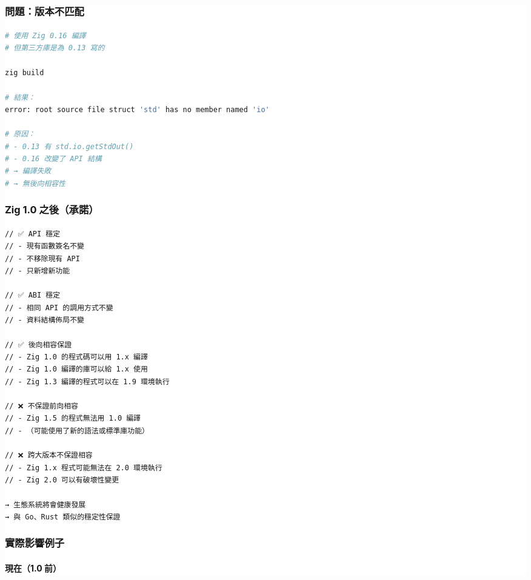 ```zig
```

### 問題：版本不匹配

```bash
# 使用 Zig 0.16 編譯
# 但第三方庫是為 0.13 寫的

zig build

# 結果：
error: root source file struct 'std' has no member named 'io'

# 原因：
# - 0.13 有 std.io.getStdOut()
# - 0.16 改變了 API 結構
# → 編譯失敗
# → 無後向相容性
```

### Zig 1.0 之後（承諾）

```zig
// ✅ API 穩定
// - 現有函數簽名不變
// - 不移除現有 API
// - 只新增新功能

// ✅ ABI 穩定
// - 相同 API 的調用方式不變
// - 資料結構佈局不變

// ✅ 後向相容保證
// - Zig 1.0 的程式碼可以用 1.x 編譯
// - Zig 1.0 編譯的庫可以給 1.x 使用
// - Zig 1.3 編譯的程式可以在 1.9 環境執行

// ❌ 不保證前向相容
// - Zig 1.5 的程式無法用 1.0 編譯
// - （可能使用了新的語法或標準庫功能）

// ❌ 跨大版本不保證相容
// - Zig 1.x 程式可能無法在 2.0 環境執行
// - Zig 2.0 可以有破壞性變更

→ 生態系統將會健康發展
→ 與 Go、Rust 類似的穩定性保證
```

### 實際影響例子

#### 現在（1.0 前）
